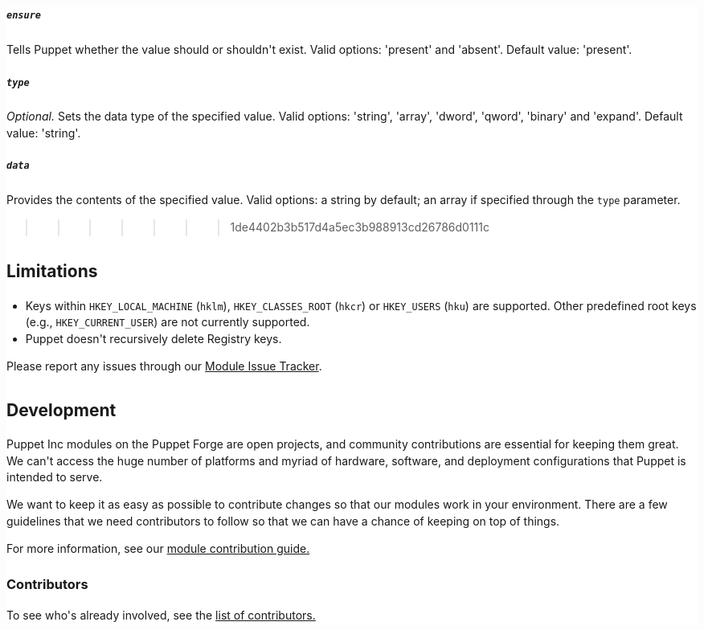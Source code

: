##### `ensure`

Tells Puppet whether the value should or shouldn't exist. Valid options: 'present' and 'absent'. Default value: 'present'.

##### `type`

*Optional.* Sets the data type of the specified value. Valid options: 'string', 'array', 'dword', 'qword', 'binary' and 'expand'. Default value: 'string'.

##### `data`

Provides the contents of the specified value. Valid options: a string by default; an array if specified through the `type` parameter.

>>>>>>> 1de4402b3b517d4a5ec3b988913cd26786d0111c

## Limitations

* Keys within `HKEY_LOCAL_MACHINE` (`hklm`), `HKEY_CLASSES_ROOT` (`hkcr`) or `HKEY_USERS` (`hku`) are supported. Other predefined root keys (e.g., `HKEY_CURRENT_USER`) are not currently supported.
* Puppet doesn't recursively delete Registry keys.

Please report any issues through our [Module Issue Tracker](https://tickets.puppet.com/browse/MODULES).

## Development

Puppet Inc modules on the Puppet Forge are open projects, and community contributions are essential for keeping them great. We can't access the huge number of platforms and myriad of hardware, software, and deployment configurations that Puppet is intended to serve.

We want to keep it as easy as possible to contribute changes so that our modules work in your environment. There are a few guidelines that we need contributors to follow so that we can have a chance of keeping on top of things.

For more information, see our [module contribution guide.](https://docs.puppet.com/forge/contributing.html)

### Contributors

To see who's already involved, see the [list of contributors.](https://github.com/puppetlabs/puppetlabs-registry/graphs/contributors)
